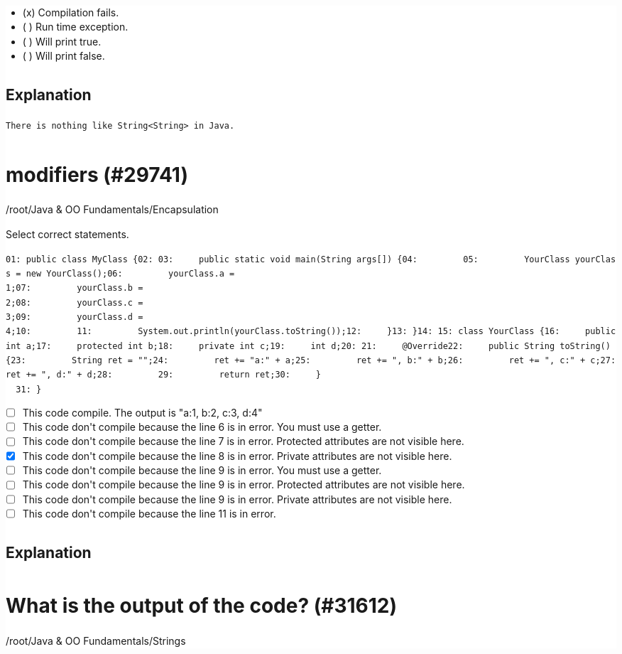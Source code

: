 
- (x) Compilation fails.
- ( ) Run time exception.
- ( ) Will print true.
- ( ) Will print false.

## Explanation

`There is nothing like String<String> in Java.`

# modifiers (#29741)
/root/Java & OO Fundamentals/Encapsulation

Select correct statements.
```
01: public class MyClass {02: 03:     public static void main(String args[]) {04:         05:         YourClass yourClass = new YourClass();06:         yourClass.a = 
1;07:         yourClass.b = 
2;08:         yourClass.c = 
3;09:         yourClass.d = 
4;10:         11:         System.out.println(yourClass.toString());12:     }13: }14: 15: class YourClass {16:     public int a;17:     protected int b;18:     private int c;19:     int d;20: 21:     @Override22:     public String toString() {23:         String ret = "";24:         ret += "a:" + a;25:         ret += ", b:" + b;26:         ret += ", c:" + c;27:         ret += ", d:" + d;28:         29:         return ret;30:     }
  31: }
```


- [ ] This code compile.
The output is "a:1, b:2, c:3, d:4"
- [ ] This code don't compile because the line 6 is in error.
You must use a getter.
- [ ] This code don't compile because the line 7 is in error.
Protected attributes are not visible here.
- [x] This code don't compile because the line 8 is in error.
Private attributes are not visible here.
- [ ] This code don't compile because the line 9 is in error.
You must use a getter.
- [ ] This code don't compile because the line 9 is in error.
Protected attributes are not visible here.
- [ ] This code don't compile because the line 9 is in error.
Private attributes are not visible here.
- [ ] This code don't compile because the line 11 is in error.

## Explanation



# What is the output of the code? (#31612)
/root/Java & OO Fundamentals/Strings
